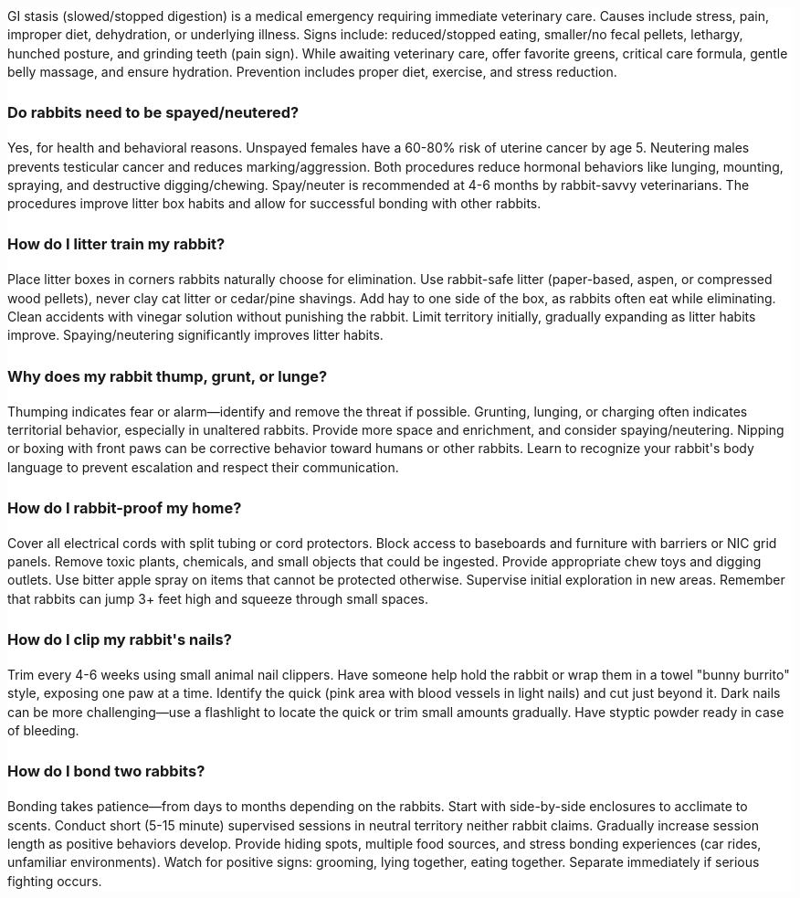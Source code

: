 GI stasis (slowed/stopped digestion) is a medical emergency requiring immediate veterinary care. Causes include stress, pain, improper diet, dehydration, or underlying illness. Signs include: reduced/stopped eating, smaller/no fecal pellets, lethargy, hunched posture, and grinding teeth (pain sign). While awaiting veterinary care, offer favorite greens, critical care formula, gentle belly massage, and ensure hydration. Prevention includes proper diet, exercise, and stress reduction.

### Do rabbits need to be spayed/neutered?

Yes, for health and behavioral reasons. Unspayed females have a 60-80% risk of uterine cancer by age 5. Neutering males prevents testicular cancer and reduces marking/aggression. Both procedures reduce hormonal behaviors like lunging, mounting, spraying, and destructive digging/chewing. Spay/neuter is recommended at 4-6 months by rabbit-savvy veterinarians. The procedures improve litter box habits and allow for successful bonding with other rabbits.

### How do I litter train my rabbit?

Place litter boxes in corners rabbits naturally choose for elimination. Use rabbit-safe litter (paper-based, aspen, or compressed wood pellets), never clay cat litter or cedar/pine shavings. Add hay to one side of the box, as rabbits often eat while eliminating. Clean accidents with vinegar solution without punishing the rabbit. Limit territory initially, gradually expanding as litter habits improve. Spaying/neutering significantly improves litter habits.

### Why does my rabbit thump, grunt, or lunge?

Thumping indicates fear or alarm—identify and remove the threat if possible. Grunting, lunging, or charging often indicates territorial behavior, especially in unaltered rabbits. Provide more space and enrichment, and consider spaying/neutering. Nipping or boxing with front paws can be corrective behavior toward humans or other rabbits. Learn to recognize your rabbit's body language to prevent escalation and respect their communication.

### How do I rabbit-proof my home?

Cover all electrical cords with split tubing or cord protectors. Block access to baseboards and furniture with barriers or NIC grid panels. Remove toxic plants, chemicals, and small objects that could be ingested. Provide appropriate chew toys and digging outlets. Use bitter apple spray on items that cannot be protected otherwise. Supervise initial exploration in new areas. Remember that rabbits can jump 3+ feet high and squeeze through small spaces.

### How do I clip my rabbit's nails?

Trim every 4-6 weeks using small animal nail clippers. Have someone help hold the rabbit or wrap them in a towel "bunny burrito" style, exposing one paw at a time. Identify the quick (pink area with blood vessels in light nails) and cut just beyond it. Dark nails can be more challenging—use a flashlight to locate the quick or trim small amounts gradually. Have styptic powder ready in case of bleeding.

### How do I bond two rabbits?

Bonding takes patience—from days to months depending on the rabbits. Start with side-by-side enclosures to acclimate to scents. Conduct short (5-15 minute) supervised sessions in neutral territory neither rabbit claims. Gradually increase session length as positive behaviors develop. Provide hiding spots, multiple food sources, and stress bonding experiences (car rides, unfamiliar environments). Watch for positive signs: grooming, lying together, eating together. Separate immediately if serious fighting occurs.
